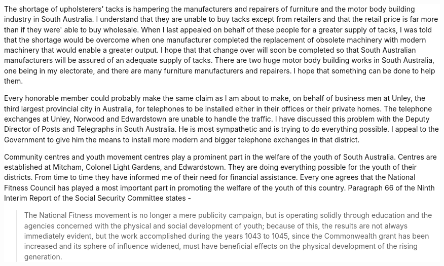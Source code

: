 The shortage of upholsterers' tacks is hampering the manufacturers and repairers of furniture and the motor body building industry in South Australia. I understand that they are unable to buy tacks except from retailers and that the retail price is far more than if they were' able to buy wholesale. When I last appealed on behalf of these people for a greater supply of tacks, I was told that the shortage would be overcome when one manufacturer completed the replacement of obsolete machinery with modern machinery that would enable a greater output. I hope that that change over will soon be completed so that South Australian manufacturers will be assured of an adequate supply of tacks. There are two huge motor body building works in South Australia, one being in my electorate, and there are many furniture manufacturers and repairers. I hope that something can be done to help them. 

Every honorable member could probably make the same claim as I am about to make, on behalf of business men at Unley, the third largest provincial city in Australia, for telephones to be installed either in their offices or their private homes. The telephone exchanges at Unley, Norwood and Edwardstown are  unable to handle the traffic. I have discussed this problem with the Deputy Director of Posts and Telegraphs in South Australia. He is most sympathetic and is trying to do everything possible. I appeal to the Government to give him the means to install more modern and bigger telephone exchanges in that district. 

Community centres and youth movement centres play a prominent part in the welfare of the youth of South Australia. Centres are established at Mitcham, Colonel Light Gardens, and Edwardstown. They are doing everything possible for the youth of their districts. From time to time they have informed me of their need for financial assistance. Every one agrees that the National Fitness Council has played a most important part in promoting the welfare of the youth of this country. Paragraph 66 of the Ninth Interim Report of the Social Security Committee states - 

  >The National Fitness movement is no longer a mere publicity campaign, but is operating solidly through education and the agencies concerned with the physical and social development of youth; because of this, the results are not always immediately evident, but the work accomplished during the years 1043 to 1045, since the Commonwealth grant has been increased and its sphere of influence widened, must have beneficial effects on the physical development of the rising generation. 

